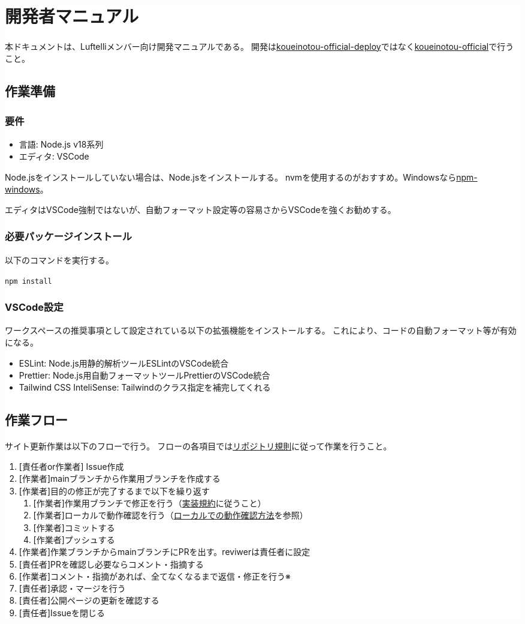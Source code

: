 # 開発者マニュアル

本ドキュメントは、Luftelliメンバー向け開発マニュアルである。
開発は[koueinotou-official-deploy](https://github.com/Luftelli/koueinotou-official-deploy)ではなく[koueinotou-official](https://github.com/Luftelli/koueinotou-official)で行うこと。

## 作業準備

### 要件

- 言語: Node.js v18系列
- エディタ: VSCode

Node.jsをインストールしていない場合は、Node.jsをインストールする。
nvmを使用するのがおすすめ。Windowsなら[npm-windows](https://github.com/coreybutler/nvm-windows/releases)。

エディタはVSCode強制ではないが、自動フォーマット設定等の容易さからVSCodeを強くお勧めする。

### 必要パッケージインストール

以下のコマンドを実行する。

```bash
npm install
```

### VSCode設定

ワークスペースの推奨事項として設定されている以下の拡張機能をインストールする。
これにより、コードの自動フォーマット等が有効になる。

- ESLint: Node.js用静的解析ツールESLintのVSCode統合
- Prettier: Node.js用自動フォーマットツールPrettierのVSCode統合
- Tailwind CSS InteliSense: Tailwindのクラス指定を補完してくれる

## 作業フロー

サイト更新作業は以下のフローで行う。
フローの各項目では[リポジトリ規則](#リポジトリ規則)に従って作業を行うこと。

1. [責任者or作業者] Issue作成
1. [作業者]mainブランチから作業用ブランチを作成する
1. [作業者]目的の修正が完了するまで以下を繰り返す
    1. [作業者]作業用ブランチで修正を行う（[実装規約](#実装規約)に従うこと）
    1. [作業者]ローカルで動作確認を行う（[ローカルでの動作確認方法](#ローカルでの動作確認方法)を参照）
    1. [作業者]コミットする
    1. [作業者]プッシュする
1. [作業者]作業ブランチからmainブランチにPRを出す。reviwerは責任者に設定
1. [責任者]PRを確認し必要ならコメント・指摘する
1. [作業者]コメント・指摘があれば、全てなくなるまで返信・修正を行う※
1. [責任者]承認・マージを行う
1. [責任者]公開ページの更新を確認する
1. [責任者]Issueを閉じる
